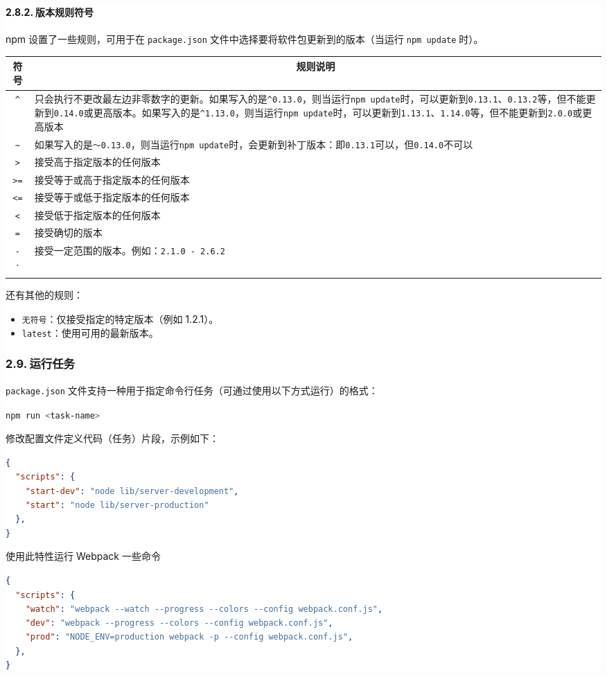 #### 2.8.2. 版本规则符号

npm 设置了一些规则，可用于在 `package.json` 文件中选择要将软件包更新到的版本（当运行 `npm update` 时）。

| 符号 |                                                                                                                   规则说明                                                                                                                    |
| :--: | --------------------------------------------------------------------------------------------------------------------------------------------------------------------------------------------------------------------------------------------- |
| `^`  | 只会执行不更改最左边非零数字的更新。如果写入的是`^0.13.0`，则当运行`npm update`时，可以更新到`0.13.1`、`0.13.2`等，但不能更新到`0.14.0`或更高版本。如果写入的是`^1.13.0`，则当运行`npm update`时，可以更新到`1.13.1`、`1.14.0`等，但不能更新到`2.0.0`或更高版本 |
| `~`  | 如果写入的是`〜0.13.0`，则当运行`npm update`时，会更新到补丁版本：即`0.13.1`可以，但`0.14.0`不可以                                                                                                                                                  |
| `>`  | 接受高于指定版本的任何版本                                                                                                                                                                                                                      |
| `>=` | 接受等于或高于指定版本的任何版本                                                                                                                                                                                                                 |
| `<=` | 接受等于或低于指定版本的任何版本                                                                                                                                                                                                                 |
| `<`  | 接受低于指定版本的任何版本                                                                                                                                                                                                                      |
| `=`  | 接受确切的版本                                                                                                                                                                                                                                 |
| `-`  | 接受一定范围的版本。例如：`2.1.0 - 2.6.2`                                                                                                                                                                                                       |
| `||` | 组合集合。例如 `< 2.1 || > 2.6`                                                                                                                                                                                                                |

还有其他的规则：

- `无符号`：仅接受指定的特定版本（例如 1.2.1）。
- `latest`：使用可用的最新版本。

### 2.9. 运行任务

`package.json` 文件支持一种用于指定命令行任务（可通过使用以下方式运行）的格式：

```bash
npm run <task-name>
```

修改配置文件定义代码（任务）片段，示例如下：

```json
{
  "scripts": {
    "start-dev": "node lib/server-development",
    "start": "node lib/server-production"
  },
}
```

使用此特性运行 Webpack 一些命令

```json
{
  "scripts": {
    "watch": "webpack --watch --progress --colors --config webpack.conf.js",
    "dev": "webpack --progress --colors --config webpack.conf.js",
    "prod": "NODE_ENV=production webpack -p --config webpack.conf.js",
  },
}
```
